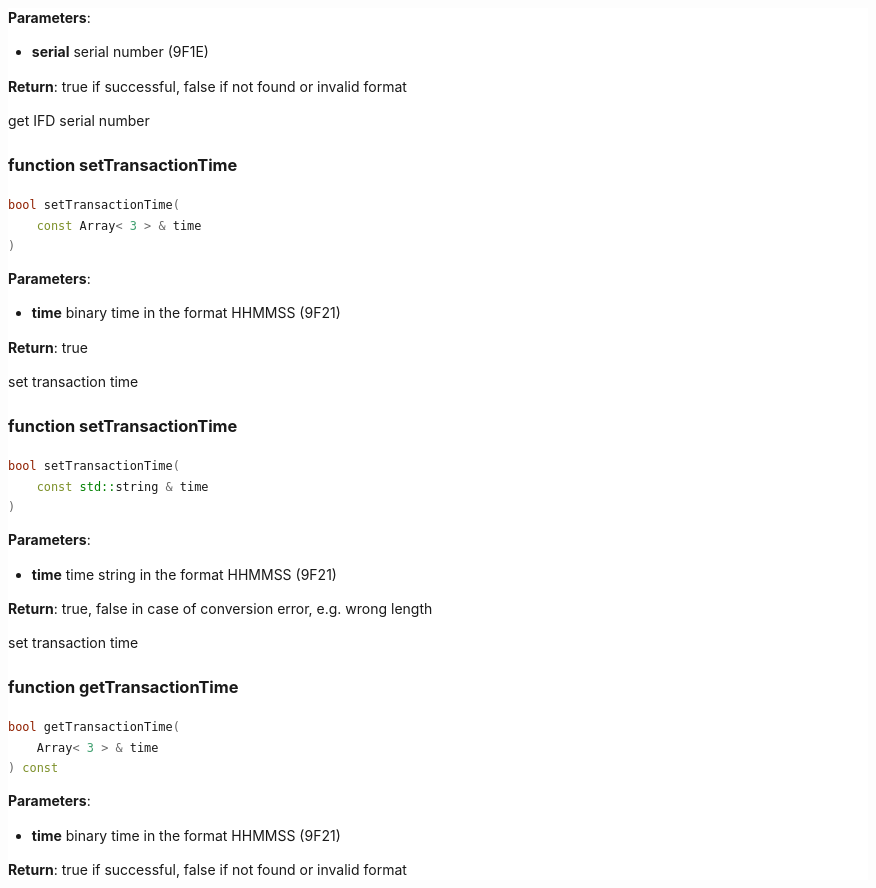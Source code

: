 
**Parameters**: 

  * **serial** serial number (9F1E) 


**Return**: true if successful, false if not found or invalid format 

get IFD serial number


### function setTransactionTime

```cpp
bool setTransactionTime(
    const Array< 3 > & time
)
```


**Parameters**: 

  * **time** binary time in the format HHMMSS (9F21) 


**Return**: true 

set transaction time


### function setTransactionTime

```cpp
bool setTransactionTime(
    const std::string & time
)
```


**Parameters**: 

  * **time** time string in the format HHMMSS (9F21) 


**Return**: true, false in case of conversion error, e.g. wrong length 

set transaction time


### function getTransactionTime

```cpp
bool getTransactionTime(
    Array< 3 > & time
) const
```


**Parameters**: 

  * **time** binary time in the format HHMMSS (9F21) 


**Return**: true if successful, false if not found or invalid format 
